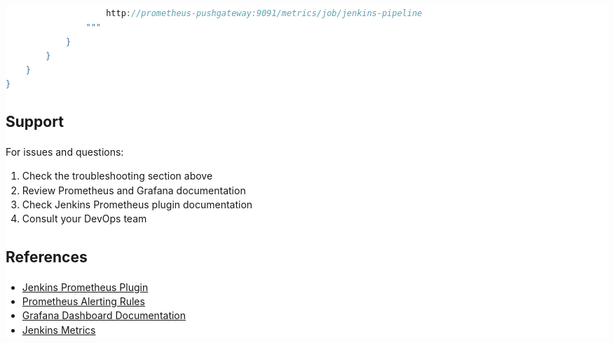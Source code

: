 ```groovy
                    http://prometheus-pushgateway:9091/metrics/job/jenkins-pipeline
                """
            }
        }
    }
}
```

## Support

For issues and questions:
1. Check the troubleshooting section above
2. Review Prometheus and Grafana documentation
3. Check Jenkins Prometheus plugin documentation
4. Consult your DevOps team

## References

- [Jenkins Prometheus Plugin](https://plugins.jenkins.io/prometheus/)
- [Prometheus Alerting Rules](https://prometheus.io/docs/prometheus/latest/configuration/alerting_rules/)
- [Grafana Dashboard Documentation](https://grafana.com/docs/grafana/latest/dashboards/)
- [Jenkins Metrics](https://www.jenkins.io/doc/book/system-administration/monitoring/)